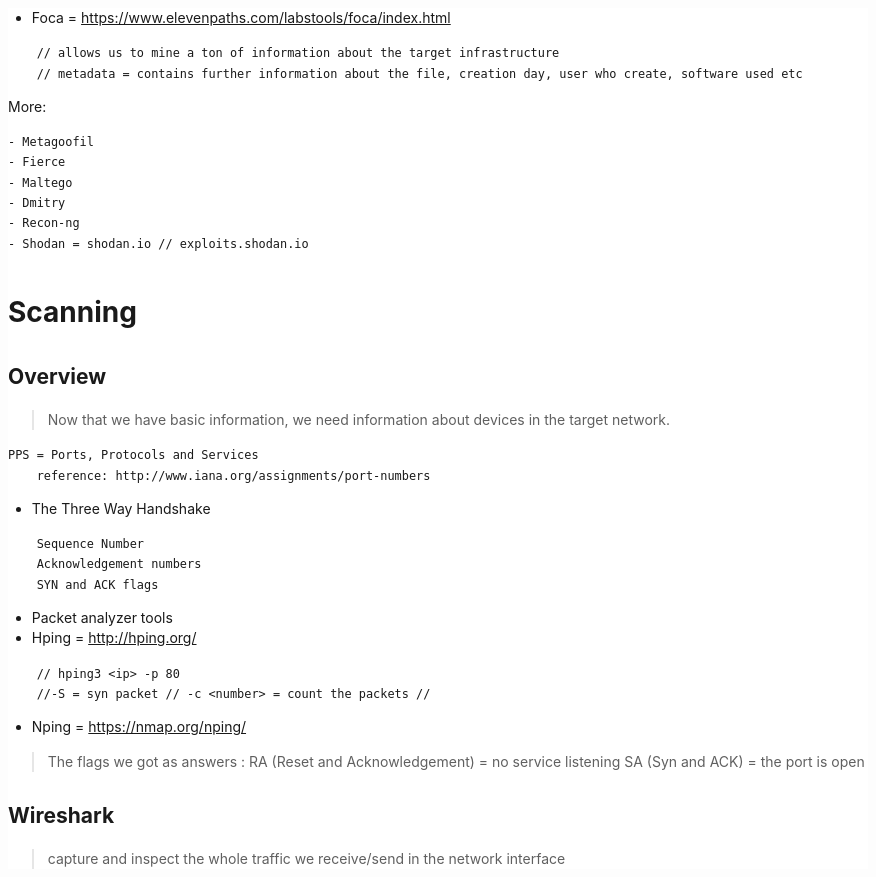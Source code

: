 
- Foca = https://www.elevenpaths.com/labstools/foca/index.html
```
	// allows us to mine a ton of information about the target infrastructure
	// metadata = contains further information about the file, creation day, user who create, software used etc
```

More:
```
- Metagoofil
- Fierce	
- Maltego
- Dmitry
- Recon-ng
- Shodan = shodan.io // exploits.shodan.io
```


# Scanning

## Overview
> Now that we have basic information, we need information about devices in the target network.
```
PPS = Ports, Protocols and Services
	reference: http://www.iana.org/assignments/port-numbers
```


- The Three Way Handshake
```
	Sequence Number
	Acknowledgement numbers
	SYN and ACK flags
```

- Packet analyzer tools
- Hping = http://hping.org/

```
	// hping3 <ip> -p 80
	//-S = syn packet // -c <number> = count the packets // 
```

- Nping = https://nmap.org/nping/


> The flags we got as answers :
RA (Reset and Acknowledgement) = no service listening
SA (Syn and ACK) = the port is open



## Wireshark
> capture and inspect the whole traffic we receive/send in the network interface
